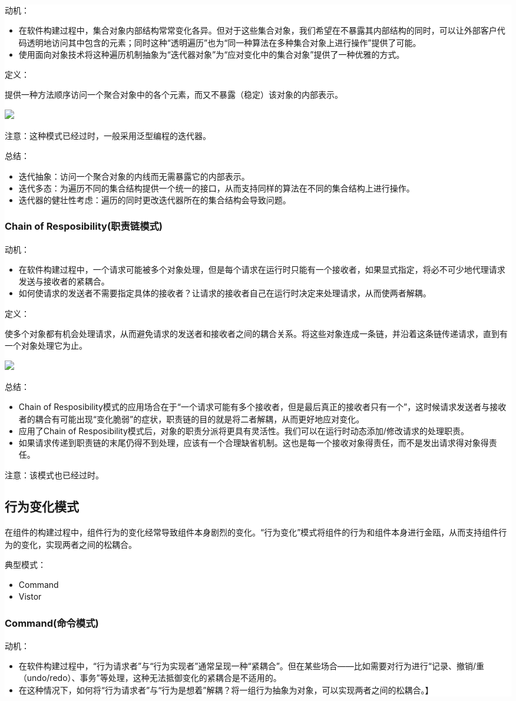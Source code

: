 动机：

- 在软件构建过程中，集合对象内部结构常常变化各异。但对于这些集合对象，我们希望在不暴露其内部结构的同时，可以让外部客户代码透明地访问其中包含的元素；同时这种“透明遍历”也为“同一种算法在多种集合对象上进行操作”提供了可能。
- 使用面向对象技术将这种遍历机制抽象为“迭代器对象”为“应对变化中的集合对象”提供了一种优雅的方式。

定义：

提供一种方法顺序访问一个聚合对象中的各个元素，而又不暴露（稳定）该对象的内部表示。

![](https://i.imgur.com/T8WmrEK.png)

注意：这种模式已经过时，一般采用泛型编程的迭代器。

总结：

- 迭代抽象：访问一个聚合对象的内线而无需暴露它的内部表示。
- 迭代多态：为遍历不同的集合结构提供一个统一的接口，从而支持同样的算法在不同的集合结构上进行操作。
- 迭代器的健壮性考虑：遍历的同时更改迭代器所在的集合结构会导致问题。

### Chain of Resposibility(职责链模式)

动机：

- 在软件构建过程中，一个请求可能被多个对象处理，但是每个请求在运行时只能有一个接收者，如果显式指定，将必不可少地代理请求发送与接收者的紧耦合。
- 如何使请求的发送者不需要指定具体的接收者？让请求的接收者自己在运行时决定来处理请求，从而使两者解耦。

定义：

使多个对象都有机会处理请求，从而避免请求的发送者和接收者之间的耦合关系。将这些对象连成一条链，并沿着这条链传递请求，直到有一个对象处理它为止。


![](https://i.imgur.com/yJj68Gh.png)


总结：

- Chain of Resposibility模式的应用场合在于“一个请求可能有多个接收者，但是最后真正的接收者只有一个”，这时候请求发送者与接收者的耦合有可能出现“变化脆弱”的症状，职责链的目的就是将二者解耦，从而更好地应对变化。
- 应用了Chain of Resposibility模式后，对象的职责分派将更具有灵活性。我们可以在运行时动态添加/修改请求的处理职责。
- 如果请求传递到职责链的末尾仍得不到处理，应该有一个合理缺省机制。这也是每一个接收对象得责任，而不是发出请求得对象得责任。


注意：该模式也已经过时。


## 行为变化模式 

在组件的构建过程中，组件行为的变化经常导致组件本身剧烈的变化。“行为变化”模式将组件的行为和组件本身进行金瓯，从而支持组件行为的变化，实现两者之间的松耦合。

典型模式：

- Command
- Vistor

### Command(命令模式)

动机：

- 在软件构建过程中，“行为请求者”与“行为实现者”通常呈现一种“紧耦合”。但在某些场合——比如需要对行为进行“记录、撤销/重（undo/redo）、事务”等处理，这种无法抵御变化的紧耦合是不适用的。
- 在这种情况下，如何将“行为请求者”与“行为是想着”解耦？将一组行为抽象为对象，可以实现两者之间的松耦合。】
